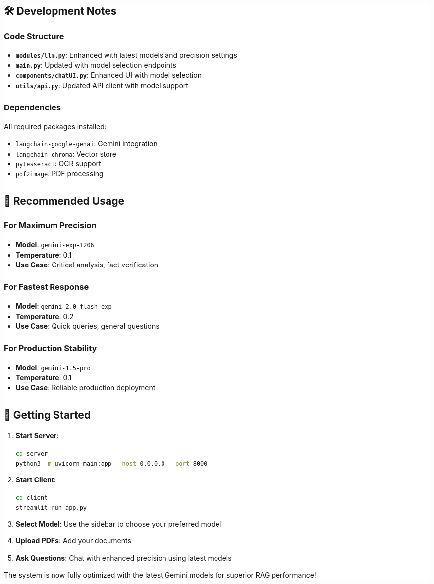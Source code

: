 ## 🛠️ Development Notes

### Code Structure
- **`modules/llm.py`**: Enhanced with latest models and precision settings
- **`main.py`**: Updated with model selection endpoints
- **`components/chatUI.py`**: Enhanced UI with model selection
- **`utils/api.py`**: Updated API client with model support

### Dependencies
All required packages installed:
- `langchain-google-genai`: Gemini integration
- `langchain-chroma`: Vector store
- `pytesseract`: OCR support
- `pdf2image`: PDF processing

## 🎯 Recommended Usage

### For Maximum Precision
- **Model**: `gemini-exp-1206`
- **Temperature**: 0.1
- **Use Case**: Critical analysis, fact verification

### For Fastest Response
- **Model**: `gemini-2.0-flash-exp`
- **Temperature**: 0.2
- **Use Case**: Quick queries, general questions

### For Production Stability
- **Model**: `gemini-1.5-pro`
- **Temperature**: 0.1
- **Use Case**: Reliable production deployment

## 🚀 Getting Started

1. **Start Server**:
   ```bash
   cd server
   python3 -m uvicorn main:app --host 0.0.0.0 --port 8000
   ```

2. **Start Client**:
   ```bash
   cd client
   streamlit run app.py
   ```

3. **Select Model**: Use the sidebar to choose your preferred model
4. **Upload PDFs**: Add your documents
5. **Ask Questions**: Chat with enhanced precision using latest models

The system is now fully optimized with the latest Gemini models for superior RAG performance!
